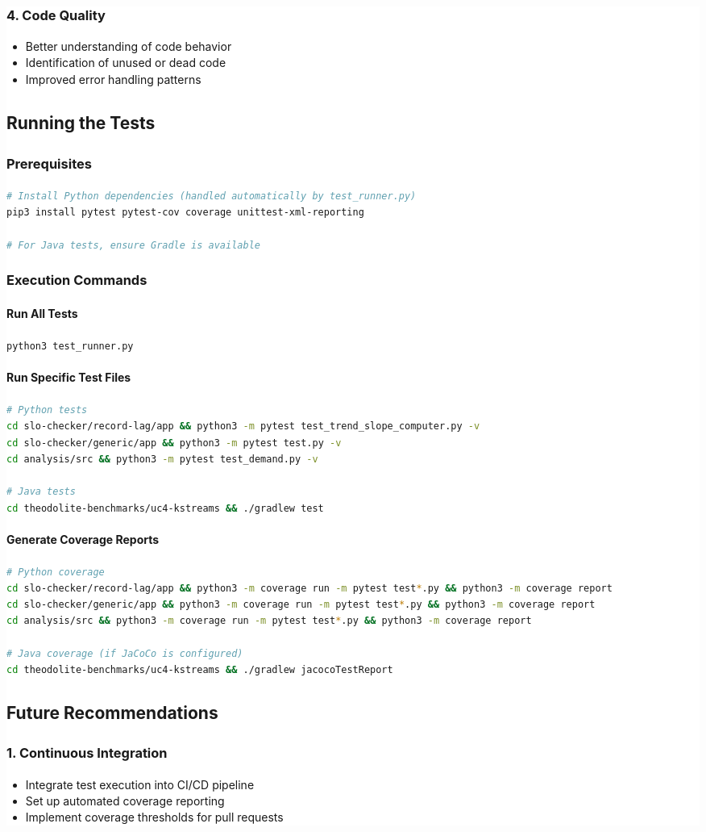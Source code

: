 ### 4. Code Quality
- Better understanding of code behavior
- Identification of unused or dead code
- Improved error handling patterns

## Running the Tests

### Prerequisites
```bash
# Install Python dependencies (handled automatically by test_runner.py)
pip3 install pytest pytest-cov coverage unittest-xml-reporting

# For Java tests, ensure Gradle is available
```

### Execution Commands

#### Run All Tests
```bash
python3 test_runner.py
```

#### Run Specific Test Files
```bash
# Python tests
cd slo-checker/record-lag/app && python3 -m pytest test_trend_slope_computer.py -v
cd slo-checker/generic/app && python3 -m pytest test.py -v  
cd analysis/src && python3 -m pytest test_demand.py -v

# Java tests
cd theodolite-benchmarks/uc4-kstreams && ./gradlew test
```

#### Generate Coverage Reports
```bash
# Python coverage
cd slo-checker/record-lag/app && python3 -m coverage run -m pytest test*.py && python3 -m coverage report
cd slo-checker/generic/app && python3 -m coverage run -m pytest test*.py && python3 -m coverage report
cd analysis/src && python3 -m coverage run -m pytest test*.py && python3 -m coverage report

# Java coverage (if JaCoCo is configured)
cd theodolite-benchmarks/uc4-kstreams && ./gradlew jacocoTestReport
```

## Future Recommendations

### 1. Continuous Integration
- Integrate test execution into CI/CD pipeline
- Set up automated coverage reporting
- Implement coverage thresholds for pull requests
